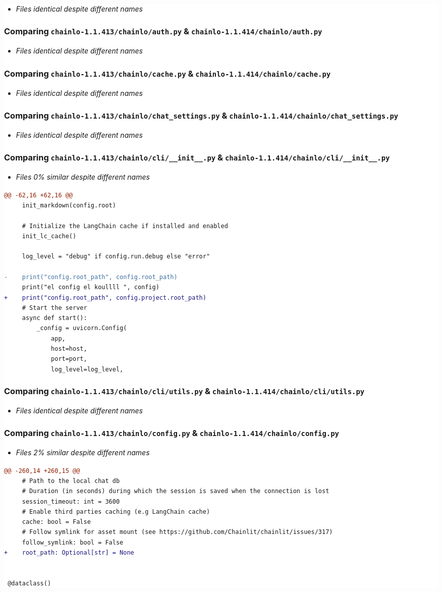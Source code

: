  * *Files identical despite different names*

### Comparing `chainlo-1.1.413/chainlo/auth.py` & `chainlo-1.1.414/chainlo/auth.py`

 * *Files identical despite different names*

### Comparing `chainlo-1.1.413/chainlo/cache.py` & `chainlo-1.1.414/chainlo/cache.py`

 * *Files identical despite different names*

### Comparing `chainlo-1.1.413/chainlo/chat_settings.py` & `chainlo-1.1.414/chainlo/chat_settings.py`

 * *Files identical despite different names*

### Comparing `chainlo-1.1.413/chainlo/cli/__init__.py` & `chainlo-1.1.414/chainlo/cli/__init__.py`

 * *Files 0% similar despite different names*

```diff
@@ -62,16 +62,16 @@
     init_markdown(config.root)
 
     # Initialize the LangChain cache if installed and enabled
     init_lc_cache()
 
     log_level = "debug" if config.run.debug else "error"
 
-    print("config.root_path", config.root_path)
     print("el config el koullll ", config)
+    print("config.root_path", config.project.root_path)
     # Start the server
     async def start():
         _config = uvicorn.Config(
             app,
             host=host,
             port=port,
             log_level=log_level,
```

### Comparing `chainlo-1.1.413/chainlo/cli/utils.py` & `chainlo-1.1.414/chainlo/cli/utils.py`

 * *Files identical despite different names*

### Comparing `chainlo-1.1.413/chainlo/config.py` & `chainlo-1.1.414/chainlo/config.py`

 * *Files 2% similar despite different names*

```diff
@@ -260,14 +260,15 @@
     # Path to the local chat db
     # Duration (in seconds) during which the session is saved when the connection is lost
     session_timeout: int = 3600
     # Enable third parties caching (e.g LangChain cache)
     cache: bool = False
     # Follow symlink for asset mount (see https://github.com/Chainlit/chainlit/issues/317)
     follow_symlink: bool = False
+    root_path: Optional[str] = None
 
 
 @dataclass()
```